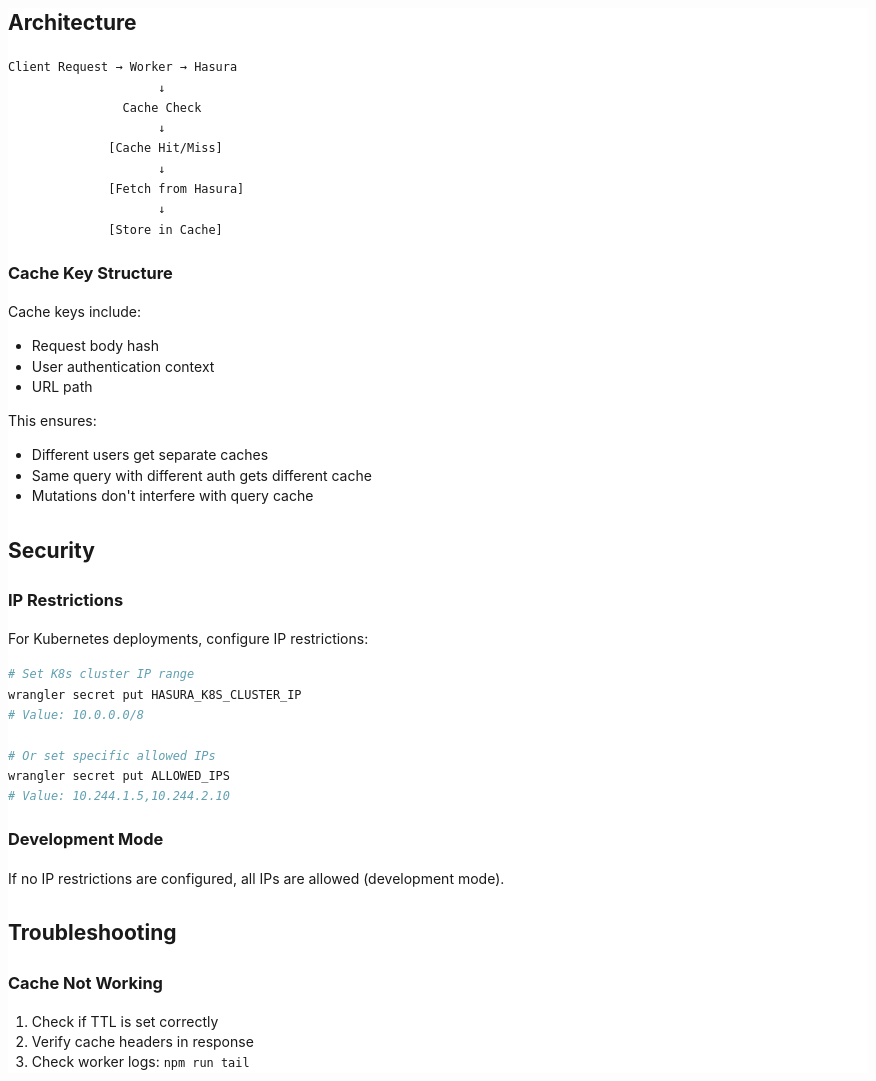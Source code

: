 ## Architecture

```
Client Request → Worker → Hasura
                     ↓
                Cache Check
                     ↓
              [Cache Hit/Miss]
                     ↓
              [Fetch from Hasura]
                     ↓
              [Store in Cache]
```

### Cache Key Structure

Cache keys include:
- Request body hash
- User authentication context
- URL path

This ensures:
- Different users get separate caches
- Same query with different auth gets different cache
- Mutations don't interfere with query cache

## Security

### IP Restrictions

For Kubernetes deployments, configure IP restrictions:

```bash
# Set K8s cluster IP range
wrangler secret put HASURA_K8S_CLUSTER_IP
# Value: 10.0.0.0/8

# Or set specific allowed IPs
wrangler secret put ALLOWED_IPS  
# Value: 10.244.1.5,10.244.2.10
```

### Development Mode

If no IP restrictions are configured, all IPs are allowed (development mode).

## Troubleshooting

### Cache Not Working

1. Check if TTL is set correctly
2. Verify cache headers in response
3. Check worker logs: `npm run tail`
